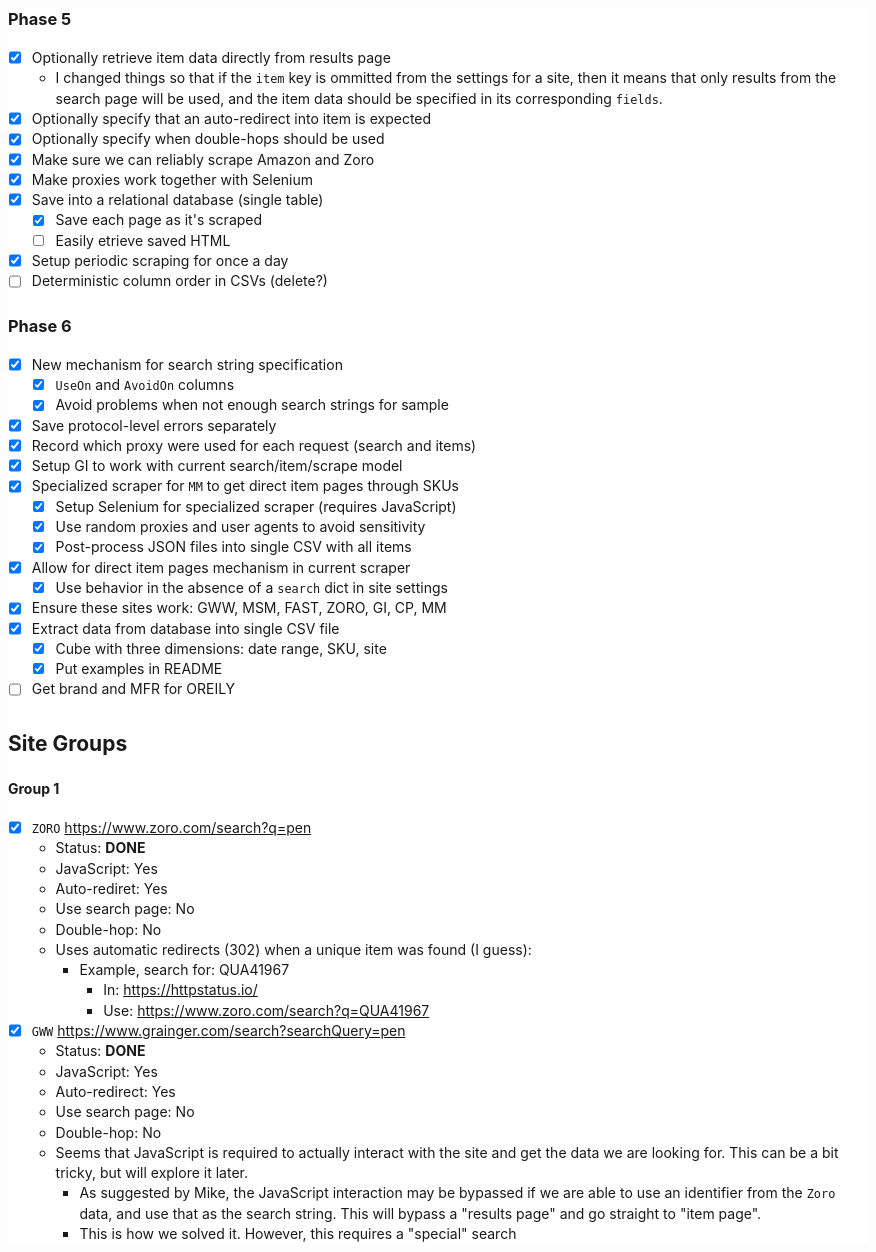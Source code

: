 ### Phase 5

- [x] Optionally retrieve item data directly from results page
  - I changed things so that if the `item` key is ommitted from the settings for
    a site, then it means that only results from the search page will be used,
    and the item data should be specified in its corresponding `fields`.
- [x] Optionally specify that an auto-redirect into item is expected
- [x] Optionally specify when double-hops should be used
- [x] Make sure we can reliably scrape Amazon and Zoro
- [x] Make proxies work together with Selenium
- [x] Save into a relational database (single table)
  - [x] Save each page as it's scraped
  - [ ] Easily etrieve saved HTML
- [x] Setup periodic scraping for once a day
- [ ] Deterministic column order in CSVs (delete?)

### Phase 6

- [x] New mechanism for search string specification
  - [x] `UseOn` and `AvoidOn` columns
  - [x] Avoid problems when not enough search strings for sample
- [x] Save protocol-level errors separately
- [x] Record which proxy were used for each request (search and items)
- [x] Setup GI to work with current search/item/scrape model
- [x] Specialized scraper for `MM` to get direct item pages through SKUs
  - [x] Setup Selenium for specialized scraper (requires JavaScript)
  - [x] Use random proxies and user agents to avoid sensitivity
  - [x] Post-process JSON files into single CSV with all items
- [x] Allow for direct item pages mechanism in current scraper
  - [x] Use behavior in the absence of a `search` dict in site settings
- [x] Ensure these sites work: GWW, MSM, FAST, ZORO, GI, CP, MM
- [x] Extract data from database into single CSV file
  - [x] Cube with three dimensions: date range, SKU, site
  - [x] Put examples in README
- [ ] Get brand and MFR for OREILY

## Site Groups

#### Group 1

- [x] `ZORO` https://www.zoro.com/search?q=pen
  - Status: **DONE**
  - JavaScript: Yes
  - Auto-rediret: Yes
  - Use search page: No
  - Double-hop: No
  - Uses automatic redirects (302) when a unique item was found (I guess):
    - Example, search for: QUA41967
      - In: https://httpstatus.io/
      - Use: https://www.zoro.com/search?q=QUA41967
- [x] `GWW` https://www.grainger.com/search?searchQuery=pen
  - Status: **DONE**
  - JavaScript: Yes
  - Auto-redirect: Yes
  - Use search page: No
  - Double-hop: No
  - Seems that JavaScript is required to actually interact with the site and get
    the data we are looking for. This can be a bit tricky, but will explore it
    later.
    - As suggested by Mike, the JavaScript interaction may be bypassed if we are
      able to use an identifier from the `Zoro` data, and use that as the search
      string. This will bypass a "results page" and go straight to "item page".
    - This is how we solved it. However, this requires a "special" search
